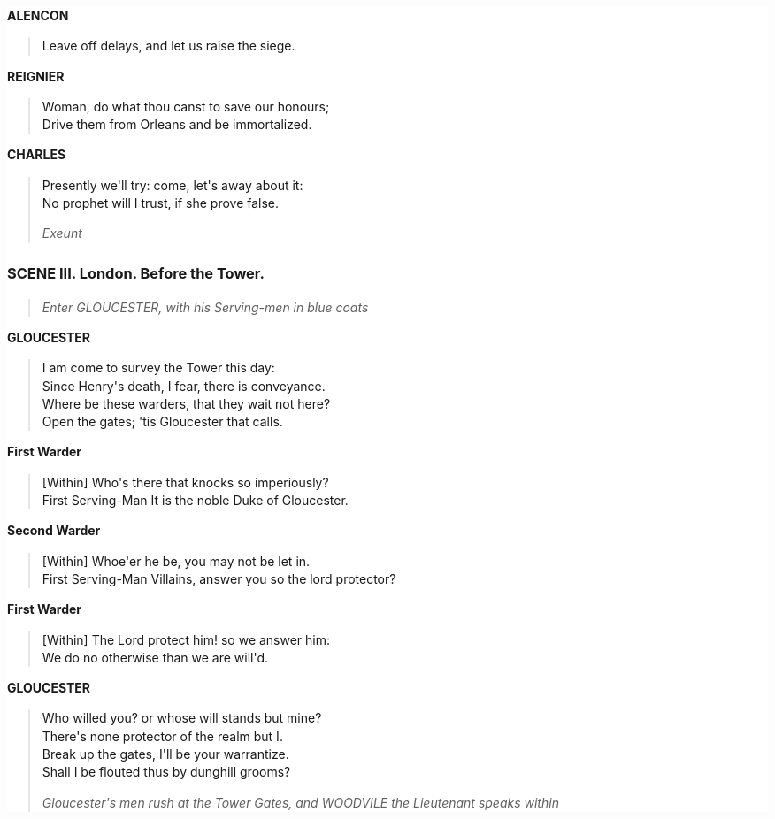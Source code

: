 <A NAME=speech37><b>ALENCON</b></a>
<blockquote>
<A NAME=1.2.148>Leave off delays, and let us raise the siege.</A><br>
</blockquote>

<A NAME=speech38><b>REIGNIER</b></a>
<blockquote>
<A NAME=1.2.149>Woman, do what thou canst to save our honours;</A><br>
<A NAME=1.2.150>Drive them from Orleans and be immortalized.</A><br>
</blockquote>

<A NAME=speech39><b>CHARLES</b></a>
<blockquote>
<A NAME=1.2.151>Presently we'll try: come, let's away about it:</A><br>
<A NAME=1.2.152>No prophet will I trust, if she prove false.</A><br>
<p><i>Exeunt</i></p>
</blockquote>
<h3>SCENE III. London. Before the Tower.</h3>
<p><blockquote>
<i>Enter GLOUCESTER, with his Serving-men in blue coats</i>
</blockquote>

<A NAME=speech1><b>GLOUCESTER</b></a>
<blockquote>
<A NAME=1.3.1>I am come to survey the Tower this day:</A><br>
<A NAME=1.3.2>Since Henry's death, I fear, there is conveyance.</A><br>
<A NAME=1.3.3>Where be these warders, that they wait not here?</A><br>
<A NAME=1.3.4>Open the gates; 'tis Gloucester that calls.</A><br>
</blockquote>

<A NAME=speech2><b>First Warder</b></a>
<blockquote>
<A NAME=1.3.5>[Within]  Who's there that knocks so imperiously?</A><br>
<A NAME=1.3.6>First Serving-Man	It is the noble Duke of Gloucester.</A><br>
</blockquote>

<A NAME=speech3><b>Second Warder</b></a>
<blockquote>
<A NAME=1.3.7>[Within]  Whoe'er he be, you may not be let in.</A><br>
<A NAME=1.3.8>First Serving-Man	Villains, answer you so the lord protector?</A><br>
</blockquote>

<A NAME=speech4><b>First Warder</b></a>
<blockquote>
<A NAME=1.3.9>[Within]  The Lord protect him! so we answer him:</A><br>
<A NAME=1.3.10>We do no otherwise than we are will'd.</A><br>
</blockquote>

<A NAME=speech5><b>GLOUCESTER</b></a>
<blockquote>
<A NAME=1.3.11>Who willed you? or whose will stands but mine?</A><br>
<A NAME=1.3.12>There's none protector of the realm but I.</A><br>
<A NAME=1.3.13>Break up the gates, I'll be your warrantize.</A><br>
<A NAME=1.3.14>Shall I be flouted thus by dunghill grooms?</A><br>
<p><i>Gloucester's men rush at the Tower Gates, and WOODVILE the Lieutenant speaks within</i></p>
</blockquote>
